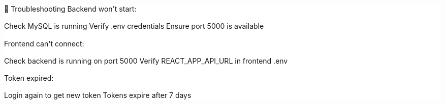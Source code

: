 
🐛 Troubleshooting
Backend won't start:

Check MySQL is running
Verify .env credentials
Ensure port 5000 is available

Frontend can't connect:

Check backend is running on port 5000
Verify REACT_APP_API_URL in frontend .env

Token expired:

Login again to get new token
Tokens expire after 7 days